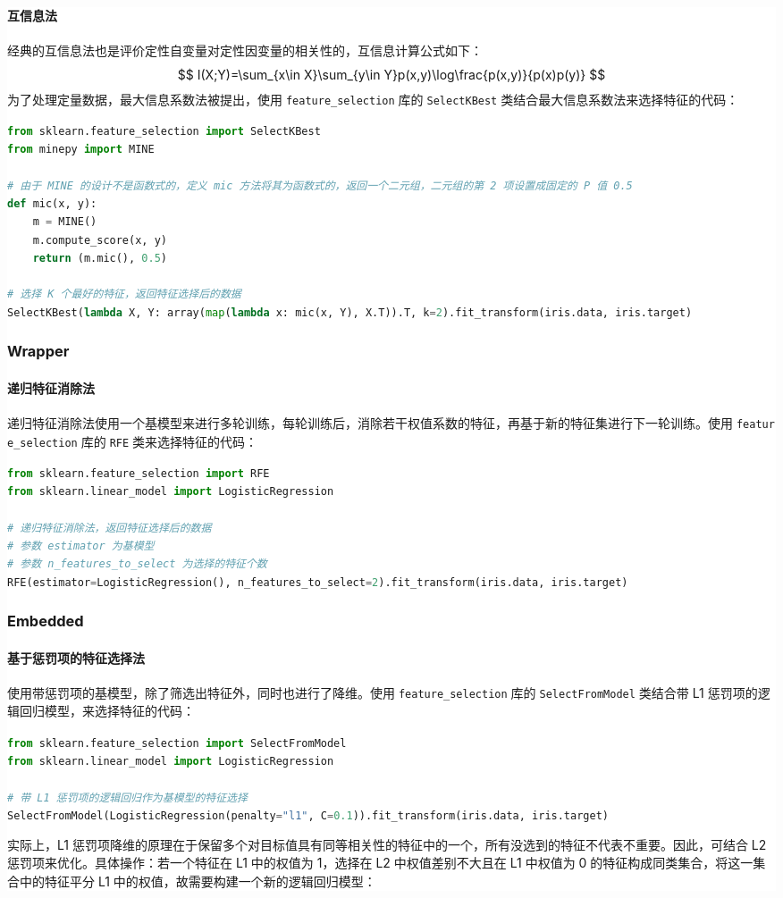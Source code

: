 #### 互信息法

经典的互信息法也是评价定性自变量对定性因变量的相关性的，互信息计算公式如下：
$$
I(X;Y)=\sum_{x\in X}\sum_{y\in Y}p(x,y)\log\frac{p(x,y)}{p(x)p(y)}
$$
为了处理定量数据，最大信息系数法被提出，使用 `feature_selection` 库的 `SelectKBest` 类结合最大信息系数法来选择特征的代码：

```python
from sklearn.feature_selection import SelectKBest
from minepy import MINE
 
# 由于 MINE 的设计不是函数式的，定义 mic 方法将其为函数式的，返回一个二元组，二元组的第 2 项设置成固定的 P 值 0.5
def mic(x, y):
    m = MINE()
    m.compute_score(x, y)
    return (m.mic(), 0.5)

# 选择 K 个最好的特征，返回特征选择后的数据
SelectKBest(lambda X, Y: array(map(lambda x: mic(x, Y), X.T)).T, k=2).fit_transform(iris.data, iris.target)
```

### Wrapper

#### 递归特征消除法

递归特征消除法使用一个基模型来进行多轮训练，每轮训练后，消除若干权值系数的特征，再基于新的特征集进行下一轮训练。使用 `feature_selection` 库的 `RFE` 类来选择特征的代码：

```python
from sklearn.feature_selection import RFE
from sklearn.linear_model import LogisticRegression

# 递归特征消除法，返回特征选择后的数据
# 参数 estimator 为基模型
# 参数 n_features_to_select 为选择的特征个数
RFE(estimator=LogisticRegression(), n_features_to_select=2).fit_transform(iris.data, iris.target)
```

### Embedded

#### 基于惩罚项的特征选择法

使用带惩罚项的基模型，除了筛选出特征外，同时也进行了降维。使用 `feature_selection` 库的 `SelectFromModel` 类结合带 L1 惩罚项的逻辑回归模型，来选择特征的代码：

```python
from sklearn.feature_selection import SelectFromModel
from sklearn.linear_model import LogisticRegression

# 带 L1 惩罚项的逻辑回归作为基模型的特征选择
SelectFromModel(LogisticRegression(penalty="l1", C=0.1)).fit_transform(iris.data, iris.target)
```

实际上，L1 惩罚项降维的原理在于保留多个对目标值具有同等相关性的特征中的一个，所有没选到的特征不代表不重要。因此，可结合 L2 惩罚项来优化。具体操作：若一个特征在 L1 中的权值为 1，选择在 L2 中权值差别不大且在 L1 中权值为 0 的特征构成同类集合，将这一集合中的特征平分 L1 中的权值，故需要构建一个新的逻辑回归模型：
